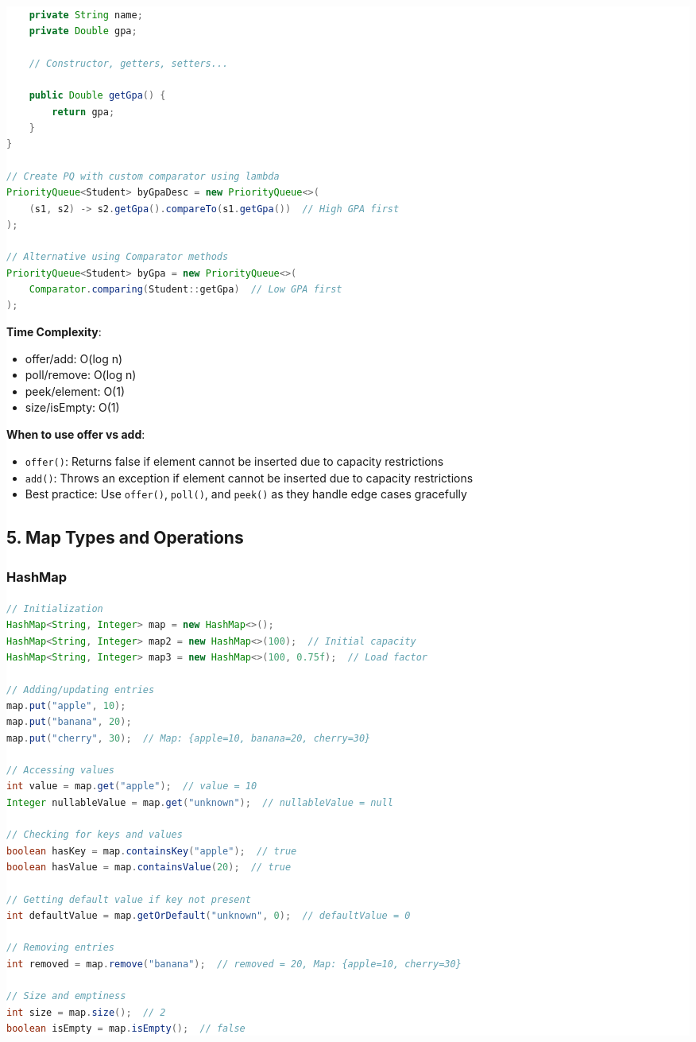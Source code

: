 ```java
    private String name;
    private Double gpa;
    
    // Constructor, getters, setters...
    
    public Double getGpa() {
        return gpa;
    }
}

// Create PQ with custom comparator using lambda
PriorityQueue<Student> byGpaDesc = new PriorityQueue<>(
    (s1, s2) -> s2.getGpa().compareTo(s1.getGpa())  // High GPA first
);

// Alternative using Comparator methods
PriorityQueue<Student> byGpa = new PriorityQueue<>(
    Comparator.comparing(Student::getGpa)  // Low GPA first
);
```

**Time Complexity**:
- offer/add: O(log n)
- poll/remove: O(log n)
- peek/element: O(1)
- size/isEmpty: O(1)

**When to use offer vs add**:
- `offer()`: Returns false if element cannot be inserted due to capacity restrictions
- `add()`: Throws an exception if element cannot be inserted due to capacity restrictions
- Best practice: Use `offer()`, `poll()`, and `peek()` as they handle edge cases gracefully

## 5. Map Types and Operations

### HashMap

```java
// Initialization
HashMap<String, Integer> map = new HashMap<>();
HashMap<String, Integer> map2 = new HashMap<>(100);  // Initial capacity
HashMap<String, Integer> map3 = new HashMap<>(100, 0.75f);  // Load factor

// Adding/updating entries
map.put("apple", 10);
map.put("banana", 20);
map.put("cherry", 30);  // Map: {apple=10, banana=20, cherry=30}

// Accessing values
int value = map.get("apple");  // value = 10
Integer nullableValue = map.get("unknown");  // nullableValue = null

// Checking for keys and values
boolean hasKey = map.containsKey("apple");  // true
boolean hasValue = map.containsValue(20);  // true

// Getting default value if key not present
int defaultValue = map.getOrDefault("unknown", 0);  // defaultValue = 0

// Removing entries
int removed = map.remove("banana");  // removed = 20, Map: {apple=10, cherry=30}

// Size and emptiness
int size = map.size();  // 2
boolean isEmpty = map.isEmpty();  // false
```